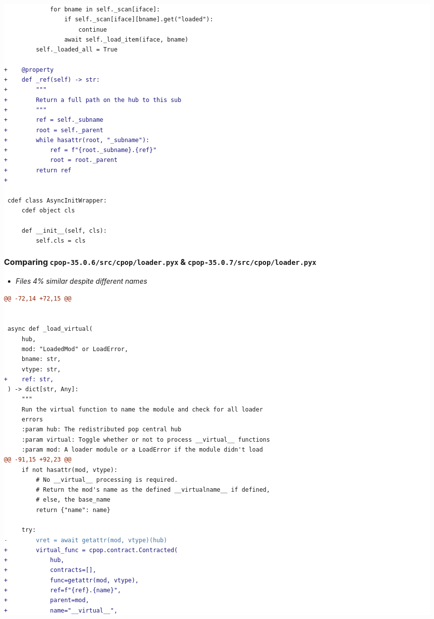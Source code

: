 ```diff
             for bname in self._scan[iface]:
                 if self._scan[iface][bname].get("loaded"):
                     continue
                 await self._load_item(iface, bname)
         self._loaded_all = True
 
+    @property
+    def _ref(self) -> str:
+        """
+        Return a full path on the hub to this sub
+        """
+        ref = self._subname
+        root = self._parent
+        while hasattr(root, "_subname"):
+            ref = f"{root._subname}.{ref}"
+            root = root._parent
+        return ref
+
 
 cdef class AsyncInitWrapper:
     cdef object cls
 
     def __init__(self, cls):
         self.cls = cls
```

### Comparing `cpop-35.0.6/src/cpop/loader.pyx` & `cpop-35.0.7/src/cpop/loader.pyx`

 * *Files 4% similar despite different names*

```diff
@@ -72,14 +72,15 @@
 
 
 async def _load_virtual(
     hub,
     mod: "LoadedMod" or LoadError,
     bname: str,
     vtype: str,
+    ref: str,
 ) -> dict[str, Any]:
     """
     Run the virtual function to name the module and check for all loader
     errors
     :param hub: The redistributed pop central hub
     :param virtual: Toggle whether or not to process __virtual__ functions
     :param mod: A loader module or a LoadError if the module didn't load
@@ -91,15 +92,23 @@
     if not hasattr(mod, vtype):
         # No __virtual__ processing is required.
         # Return the mod's name as the defined __virtualname__ if defined,
         # else, the base_name
         return {"name": name}
 
     try:
-        vret = await getattr(mod, vtype)(hub)
+        virtual_func = cpop.contract.Contracted(
+            hub,
+            contracts=[],
+            func=getattr(mod, vtype),
+            ref=f"{ref}.{name}",
+            parent=mod,
+            name="__virtual__",
```